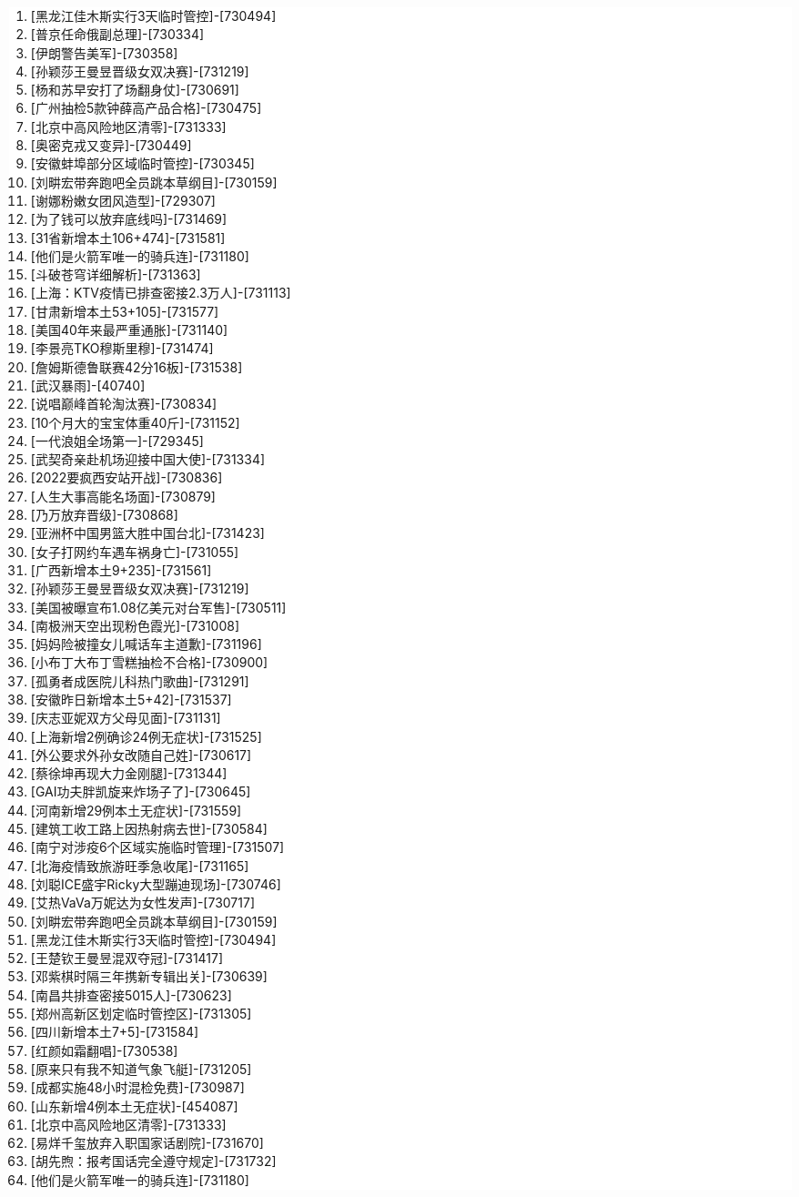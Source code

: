 1. [黑龙江佳木斯实行3天临时管控]-[730494]
1. [普京任命俄副总理]-[730334]
1. [伊朗警告美军]-[730358]
1. [孙颖莎王曼昱晋级女双决赛]-[731219]
1. [杨和苏早安打了场翻身仗]-[730691]
1. [广州抽检5款钟薛高产品合格]-[730475]
1. [北京中高风险地区清零]-[731333]
1. [奥密克戎又变异]-[730449]
1. [安徽蚌埠部分区域临时管控]-[730345]
1. [刘畊宏带奔跑吧全员跳本草纲目]-[730159]
1. [谢娜粉嫩女团风造型]-[729307]
1. [为了钱可以放弃底线吗]-[731469]
1. [31省新增本土106+474]-[731581]
1. [他们是火箭军唯一的骑兵连]-[731180]
1. [斗破苍穹详细解析]-[731363]
1. [上海：KTV疫情已排查密接2.3万人]-[731113]
1. [甘肃新增本土53+105]-[731577]
1. [美国40年来最严重通胀]-[731140]
1. [李景亮TKO穆斯里穆]-[731474]
1. [詹姆斯德鲁联赛42分16板]-[731538]
1. [武汉暴雨]-[40740]
1. [说唱巅峰首轮淘汰赛]-[730834]
1. [10个月大的宝宝体重40斤]-[731152]
1. [一代浪姐全场第一]-[729345]
1. [武契奇亲赴机场迎接中国大使]-[731334]
1. [2022要疯西安站开战]-[730836]
1. [人生大事高能名场面]-[730879]
1. [乃万放弃晋级]-[730868]
1. [亚洲杯中国男篮大胜中国台北]-[731423]
1. [女子打网约车遇车祸身亡]-[731055]
1. [广西新增本土9+235]-[731561]
1. [孙颖莎王曼昱晋级女双决赛]-[731219]
1. [美国被曝宣布1.08亿美元对台军售]-[730511]
1. [南极洲天空出现粉色霞光]-[731008]
1. [妈妈险被撞女儿喊话车主道歉]-[731196]
1. [小布丁大布丁雪糕抽检不合格]-[730900]
1. [孤勇者成医院儿科热门歌曲]-[731291]
1. [安徽昨日新增本土5+42]-[731537]
1. [庆志亚妮双方父母见面]-[731131]
1. [上海新增2例确诊24例无症状]-[731525]
1. [外公要求外孙女改随自己姓]-[730617]
1. [蔡徐坤再现大力金刚腿]-[731344]
1. [GAI功夫胖凯旋来炸场子了]-[730645]
1. [河南新增29例本土无症状]-[731559]
1. [建筑工收工路上因热射病去世]-[730584]
1. [南宁对涉疫6个区域实施临时管理]-[731507]
1. [北海疫情致旅游旺季急收尾]-[731165]
1. [刘聪ICE盛宇Ricky大型蹦迪现场]-[730746]
1. [艾热VaVa万妮达为女性发声]-[730717]
1. [刘畊宏带奔跑吧全员跳本草纲目]-[730159]
1. [黑龙江佳木斯实行3天临时管控]-[730494]
1. [王楚钦王曼昱混双夺冠]-[731417]
1. [邓紫棋时隔三年携新专辑出关]-[730639]
1. [南昌共排查密接5015人]-[730623]
1. [郑州高新区划定临时管控区]-[731305]
1. [四川新增本土7+5]-[731584]
1. [红颜如霜翻唱]-[730538]
1. [原来只有我不知道气象飞艇]-[731205]
1. [成都实施48小时混检免费]-[730987]
1. [山东新增4例本土无症状]-[454087]
1. [北京中高风险地区清零]-[731333]
1. [易烊千玺放弃入职国家话剧院]-[731670]
1. [胡先煦：报考国话完全遵守规定]-[731732]
1. [他们是火箭军唯一的骑兵连]-[731180]